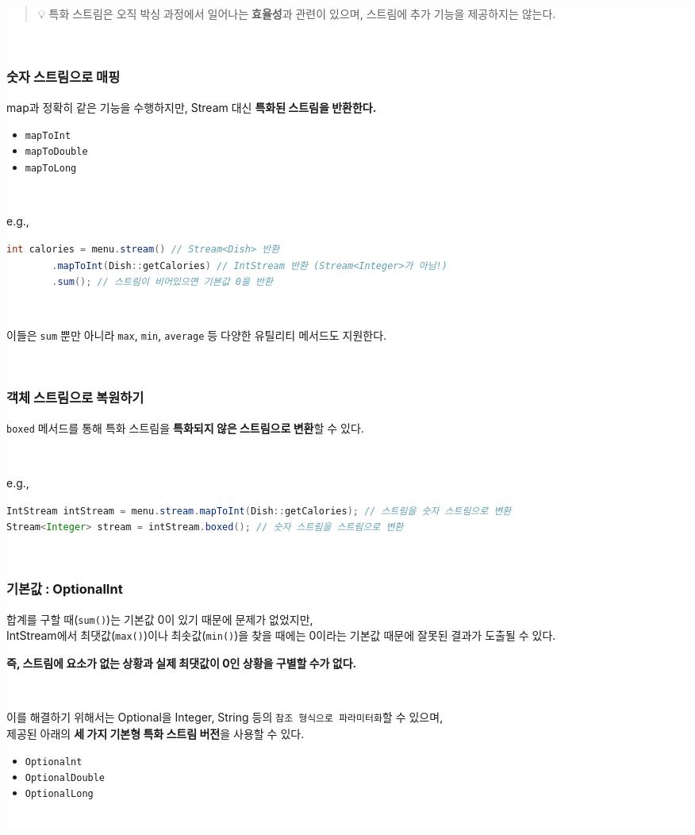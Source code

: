 > 💡 특화 스트림은 오직 박싱 과정에서 일어나는 **효율성**과 관련이 있으며, 스트림에 추가 기능을 제공하지는 않는다.

<br/>


### 숫자 스트림으로 매핑

map과 정확히 같은 기능을 수행하지만, Stream<T> 대신 **특화된 스트림을 반환한다.**

- `mapToInt`
- `mapToDouble`
- `mapToLong`

<br/>

e.g.,

```java
int calories = menu.stream() // Stream<Dish> 반환
        .mapToInt(Dish::getCalories) // IntStream 반환 (Stream<Integer>가 아님!)
        .sum(); // 스트림이 비어있으면 기본값 0을 반환
```

<br/>

이들은 `sum` 뿐만 아니라 `max`, `min`, `average` 등 다양한 유틸리티 메서드도 지원한다.

<br/>

### 객체 스트림으로 복원하기

`boxed` 메서드를 통해 특화 스트림을 **특화되지 않은 스트림으로 변환**할 수 있다.

<br/>

e.g.,

```java
IntStream intStream = menu.stream.mapToInt(Dish::getCalories); // 스트림을 숫자 스트림으로 변환
Stream<Integer> stream = intStream.boxed(); // 숫자 스트림을 스트림으로 변환
```

<br/>

### 기본값 : OptionalInt

합계를 구할 때(`sum()`)는 기본값 0이 있기 때문에 문제가 없었지만,  
IntStream에서 최댓값(`max()`)이나 최솟값(`min()`)을 찾을 때에는 0이라는 기본값 때문에 잘못된 결과가 도출될 수 있다.

**즉, 스트림에 요소가 없는 상황과 실제 최댓값이 0인 상황을 구별할 수가 없다.**

<br/>

이를 해결하기 위해서는 Optional을 Integer, String 등의 `참조 형식으로 파라미터화`할 수 있으며,  
제공된 아래의 **세 가지 기본형 특화 스트림 버전**을 사용할 수 있다.

- `Optionalnt`
- `OptionalDouble`
- `OptionalLong`

<br/>
